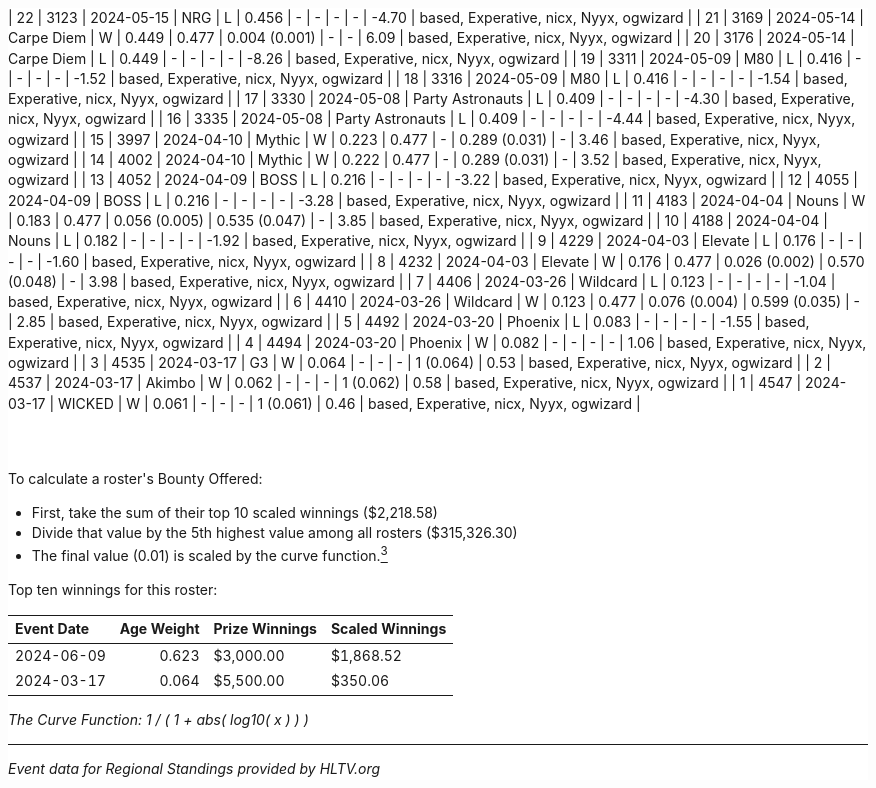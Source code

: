 |           22 |     3123 | 2024-05-15 | NRG              | L   | 0.456      | -            | -                | -                | -         |    -4.70 | based, Experative, nicx, Nyyx, ogwizard   |
|           21 |     3169 | 2024-05-14 | Carpe Diem       | W   | 0.449      | 0.477        | 0.004 (0.001)    | -                | -         |     6.09 | based, Experative, nicx, Nyyx, ogwizard   |
|           20 |     3176 | 2024-05-14 | Carpe Diem       | L   | 0.449      | -            | -                | -                | -         |    -8.26 | based, Experative, nicx, Nyyx, ogwizard   |
|           19 |     3311 | 2024-05-09 | M80              | L   | 0.416      | -            | -                | -                | -         |    -1.52 | based, Experative, nicx, Nyyx, ogwizard   |
|           18 |     3316 | 2024-05-09 | M80              | L   | 0.416      | -            | -                | -                | -         |    -1.54 | based, Experative, nicx, Nyyx, ogwizard   |
|           17 |     3330 | 2024-05-08 | Party Astronauts | L   | 0.409      | -            | -                | -                | -         |    -4.30 | based, Experative, nicx, Nyyx, ogwizard   |
|           16 |     3335 | 2024-05-08 | Party Astronauts | L   | 0.409      | -            | -                | -                | -         |    -4.44 | based, Experative, nicx, Nyyx, ogwizard   |
|           15 |     3997 | 2024-04-10 | Mythic           | W   | 0.223      | 0.477        | -                | 0.289 (0.031)    | -         |     3.46 | based, Experative, nicx, Nyyx, ogwizard   |
|           14 |     4002 | 2024-04-10 | Mythic           | W   | 0.222      | 0.477        | -                | 0.289 (0.031)    | -         |     3.52 | based, Experative, nicx, Nyyx, ogwizard   |
|           13 |     4052 | 2024-04-09 | BOSS             | L   | 0.216      | -            | -                | -                | -         |    -3.22 | based, Experative, nicx, Nyyx, ogwizard   |
|           12 |     4055 | 2024-04-09 | BOSS             | L   | 0.216      | -            | -                | -                | -         |    -3.28 | based, Experative, nicx, Nyyx, ogwizard   |
|           11 |     4183 | 2024-04-04 | Nouns            | W   | 0.183      | 0.477        | 0.056 (0.005)    | 0.535 (0.047)    | -         |     3.85 | based, Experative, nicx, Nyyx, ogwizard   |
|           10 |     4188 | 2024-04-04 | Nouns            | L   | 0.182      | -            | -                | -                | -         |    -1.92 | based, Experative, nicx, Nyyx, ogwizard   |
|            9 |     4229 | 2024-04-03 | Elevate          | L   | 0.176      | -            | -                | -                | -         |    -1.60 | based, Experative, nicx, Nyyx, ogwizard   |
|            8 |     4232 | 2024-04-03 | Elevate          | W   | 0.176      | 0.477        | 0.026 (0.002)    | 0.570 (0.048)    | -         |     3.98 | based, Experative, nicx, Nyyx, ogwizard   |
|            7 |     4406 | 2024-03-26 | Wildcard         | L   | 0.123      | -            | -                | -                | -         |    -1.04 | based, Experative, nicx, Nyyx, ogwizard   |
|            6 |     4410 | 2024-03-26 | Wildcard         | W   | 0.123      | 0.477        | 0.076 (0.004)    | 0.599 (0.035)    | -         |     2.85 | based, Experative, nicx, Nyyx, ogwizard   |
|            5 |     4492 | 2024-03-20 | Phoenix          | L   | 0.083      | -            | -                | -                | -         |    -1.55 | based, Experative, nicx, Nyyx, ogwizard   |
|            4 |     4494 | 2024-03-20 | Phoenix          | W   | 0.082      | -            | -                | -                | -         |     1.06 | based, Experative, nicx, Nyyx, ogwizard   |
|            3 |     4535 | 2024-03-17 | G3               | W   | 0.064      | -            | -                | -                | 1 (0.064) |     0.53 | based, Experative, nicx, Nyyx, ogwizard   |
|            2 |     4537 | 2024-03-17 | Akimbo           | W   | 0.062      | -            | -                | -                | 1 (0.062) |     0.58 | based, Experative, nicx, Nyyx, ogwizard   |
|            1 |     4547 | 2024-03-17 | WICKED           | W   | 0.061      | -            | -                | -                | 1 (0.061) |     0.46 | based, Experative, nicx, Nyyx, ogwizard   |

<br />
<span id="table2"></span><br />
To calculate a roster's Bounty Offered:<br />

- First, take the sum of their top 10 scaled winnings ($2,218.58)
- Divide that value by the 5th highest value among all rosters ($315,326.30)
- The final value (0.01) is scaled by the curve function.[<sup>3</sup>](#curveFunction)

Top ten winnings for this roster:<br />

| Event Date | Age Weight | Prize Winnings | Scaled Winnings |
| :- | -: | :- | :- |
| 2024-06-09 |      0.623 | $3,000.00      | $1,868.52       |
| 2024-03-17 |      0.064 | $5,500.00      | $350.06         |


<span id="curveFunction"></span>_The Curve Function: 1 / ( 1 + abs( log10( x ) ) )_<br />

---
_Event data for Regional Standings provided by HLTV.org_<br />
